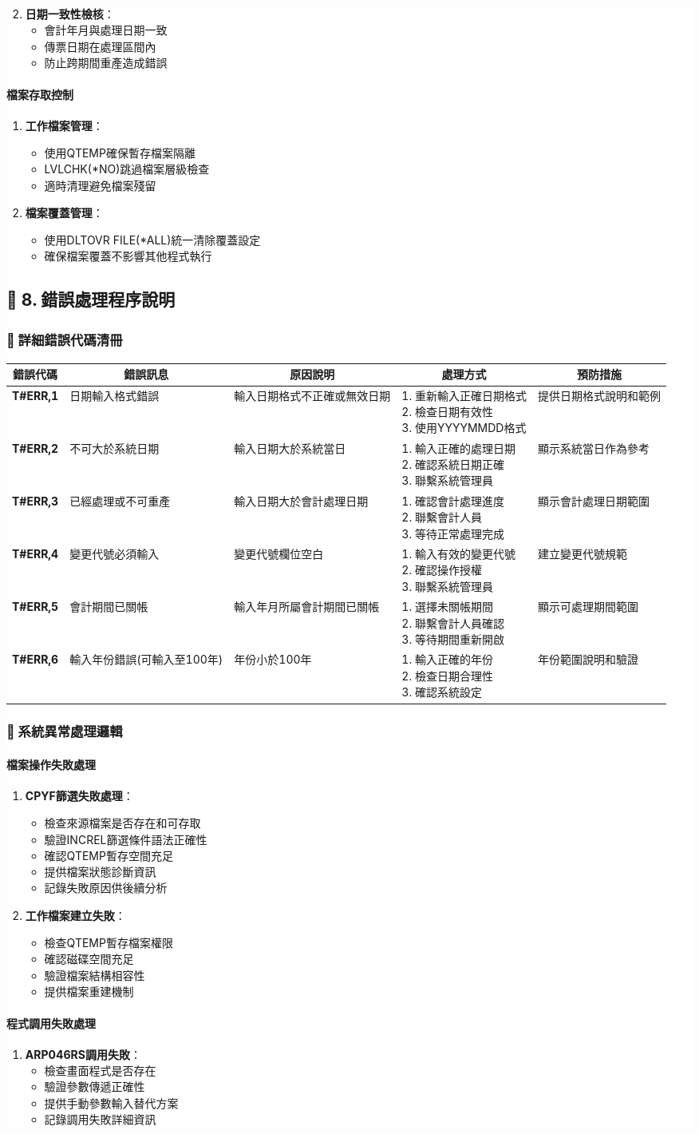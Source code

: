 2. **日期一致性檢核**：
   - 會計年月與處理日期一致
   - 傳票日期在處理區間內
   - 防止跨期間重產造成錯誤

#### 檔案存取控制
1. **工作檔案管理**：
   - 使用QTEMP確保暫存檔案隔離
   - LVLCHK(*NO)跳過檔案層級檢查
   - 適時清理避免檔案殘留

2. **檔案覆蓋管理**：
   - 使用DLTOVR FILE(*ALL)統一清除覆蓋設定
   - 確保檔案覆蓋不影響其他程式執行

## 🎯 8. 錯誤處理程序說明

### 🎯 詳細錯誤代碼清冊

| 錯誤代碼 | 錯誤訊息 | 原因說明 | 處理方式 | 預防措施 |
|----------|---------|---------|---------|----------|
| **T#ERR,1** | 日期輸入格式錯誤 | 輸入日期格式不正確或無效日期 | 1. 重新輸入正確日期格式<br>2. 檢查日期有效性<br>3. 使用YYYYMMDD格式 | 提供日期格式說明和範例 |
| **T#ERR,2** | 不可大於系統日期 | 輸入日期大於系統當日 | 1. 輸入正確的處理日期<br>2. 確認系統日期正確<br>3. 聯繫系統管理員 | 顯示系統當日作為參考 |
| **T#ERR,3** | 已經處理或不可重產 | 輸入日期大於會計處理日期 | 1. 確認會計處理進度<br>2. 聯繫會計人員<br>3. 等待正常處理完成 | 顯示會計處理日期範圍 |
| **T#ERR,4** | 變更代號必須輸入 | 變更代號欄位空白 | 1. 輸入有效的變更代號<br>2. 確認操作授權<br>3. 聯繫系統管理員 | 建立變更代號規範 |
| **T#ERR,5** | 會計期間已關帳 | 輸入年月所屬會計期間已關帳 | 1. 選擇未關帳期間<br>2. 聯繫會計人員確認<br>3. 等待期間重新開啟 | 顯示可處理期間範圍 |
| **T#ERR,6** | 輸入年份錯誤(可輸入至100年) | 年份小於100年 | 1. 輸入正確的年份<br>2. 檢查日期合理性<br>3. 確認系統設定 | 年份範圍說明和驗證 |

### 🎯 系統異常處理邏輯

#### 檔案操作失敗處理
1. **CPYF篩選失敗處理**：
   - 檢查來源檔案是否存在和可存取
   - 驗證INCREL篩選條件語法正確性
   - 確認QTEMP暫存空間充足
   - 提供檔案狀態診斷資訊
   - 記錄失敗原因供後續分析

2. **工作檔案建立失敗**：
   - 檢查QTEMP暫存檔案權限
   - 確認磁碟空間充足
   - 驗證檔案結構相容性
   - 提供檔案重建機制

#### 程式調用失敗處理
1. **ARP046RS調用失敗**：
   - 檢查畫面程式是否存在
   - 驗證參數傳遞正確性
   - 提供手動參數輸入替代方案
   - 記錄調用失敗詳細資訊
